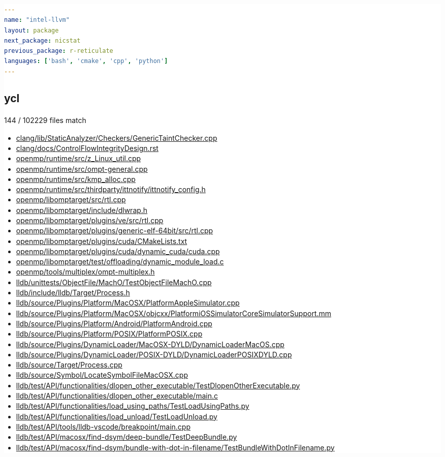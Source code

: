 ```yaml
---
name: "intel-llvm"
layout: package
next_package: nicstat
previous_package: r-reticulate
languages: ['bash', 'cmake', 'cpp', 'python']
---
```

## ycl
144 / 102229 files match

 - [clang/lib/StaticAnalyzer/Checkers/GenericTaintChecker.cpp](#clanglibstaticanalyzercheckersgenerictaintcheckercpp)
 - [clang/docs/ControlFlowIntegrityDesign.rst](#clangdocscontrolflowintegritydesignrst)
 - [openmp/runtime/src/z_Linux_util.cpp](#openmpruntimesrcz_linux_utilcpp)
 - [openmp/runtime/src/ompt-general.cpp](#openmpruntimesrcompt-generalcpp)
 - [openmp/runtime/src/kmp_alloc.cpp](#openmpruntimesrckmp_alloccpp)
 - [openmp/runtime/src/thirdparty/ittnotify/ittnotify_config.h](#openmpruntimesrcthirdpartyittnotifyittnotify_configh)
 - [openmp/libomptarget/src/rtl.cpp](#openmplibomptargetsrcrtlcpp)
 - [openmp/libomptarget/include/dlwrap.h](#openmplibomptargetincludedlwraph)
 - [openmp/libomptarget/plugins/ve/src/rtl.cpp](#openmplibomptargetpluginsvesrcrtlcpp)
 - [openmp/libomptarget/plugins/generic-elf-64bit/src/rtl.cpp](#openmplibomptargetpluginsgeneric-elf-64bitsrcrtlcpp)
 - [openmp/libomptarget/plugins/cuda/CMakeLists.txt](#openmplibomptargetpluginscudacmakeliststxt)
 - [openmp/libomptarget/plugins/cuda/dynamic_cuda/cuda.cpp](#openmplibomptargetpluginscudadynamic_cudacudacpp)
 - [openmp/libomptarget/test/offloading/dynamic_module_load.c](#openmplibomptargettestoffloadingdynamic_module_loadc)
 - [openmp/tools/multiplex/ompt-multiplex.h](#openmptoolsmultiplexompt-multiplexh)
 - [lldb/unittests/ObjectFile/MachO/TestObjectFileMachO.cpp](#lldbunittestsobjectfilemachotestobjectfilemachocpp)
 - [lldb/include/lldb/Target/Process.h](#lldbincludelldbtargetprocessh)
 - [lldb/source/Plugins/Platform/MacOSX/PlatformAppleSimulator.cpp](#lldbsourcepluginsplatformmacosxplatformapplesimulatorcpp)
 - [lldb/source/Plugins/Platform/MacOSX/objcxx/PlatformiOSSimulatorCoreSimulatorSupport.mm](#lldbsourcepluginsplatformmacosxobjcxxplatformiossimulatorcoresimulatorsupportmm)
 - [lldb/source/Plugins/Platform/Android/PlatformAndroid.cpp](#lldbsourcepluginsplatformandroidplatformandroidcpp)
 - [lldb/source/Plugins/Platform/POSIX/PlatformPOSIX.cpp](#lldbsourcepluginsplatformposixplatformposixcpp)
 - [lldb/source/Plugins/DynamicLoader/MacOSX-DYLD/DynamicLoaderMacOS.cpp](#lldbsourcepluginsdynamicloadermacosx-dylddynamicloadermacoscpp)
 - [lldb/source/Plugins/DynamicLoader/POSIX-DYLD/DynamicLoaderPOSIXDYLD.cpp](#lldbsourcepluginsdynamicloaderposix-dylddynamicloaderposixdyldcpp)
 - [lldb/source/Target/Process.cpp](#lldbsourcetargetprocesscpp)
 - [lldb/source/Symbol/LocateSymbolFileMacOSX.cpp](#lldbsourcesymbollocatesymbolfilemacosxcpp)
 - [lldb/test/API/functionalities/dlopen_other_executable/TestDlopenOtherExecutable.py](#lldbtestapifunctionalitiesdlopen_other_executabletestdlopenotherexecutablepy)
 - [lldb/test/API/functionalities/dlopen_other_executable/main.c](#lldbtestapifunctionalitiesdlopen_other_executablemainc)
 - [lldb/test/API/functionalities/load_using_paths/TestLoadUsingPaths.py](#lldbtestapifunctionalitiesload_using_pathstestloadusingpathspy)
 - [lldb/test/API/functionalities/load_unload/TestLoadUnload.py](#lldbtestapifunctionalitiesload_unloadtestloadunloadpy)
 - [lldb/test/API/tools/lldb-vscode/breakpoint/main.cpp](#lldbtestapitoolslldb-vscodebreakpointmaincpp)
 - [lldb/test/API/macosx/find-dsym/deep-bundle/TestDeepBundle.py](#lldbtestapimacosxfind-dsymdeep-bundletestdeepbundlepy)
 - [lldb/test/API/macosx/find-dsym/bundle-with-dot-in-filename/TestBundleWithDotInFilename.py](#lldbtestapimacosxfind-dsymbundle-with-dot-in-filenametestbundlewithdotinfilenamepy)